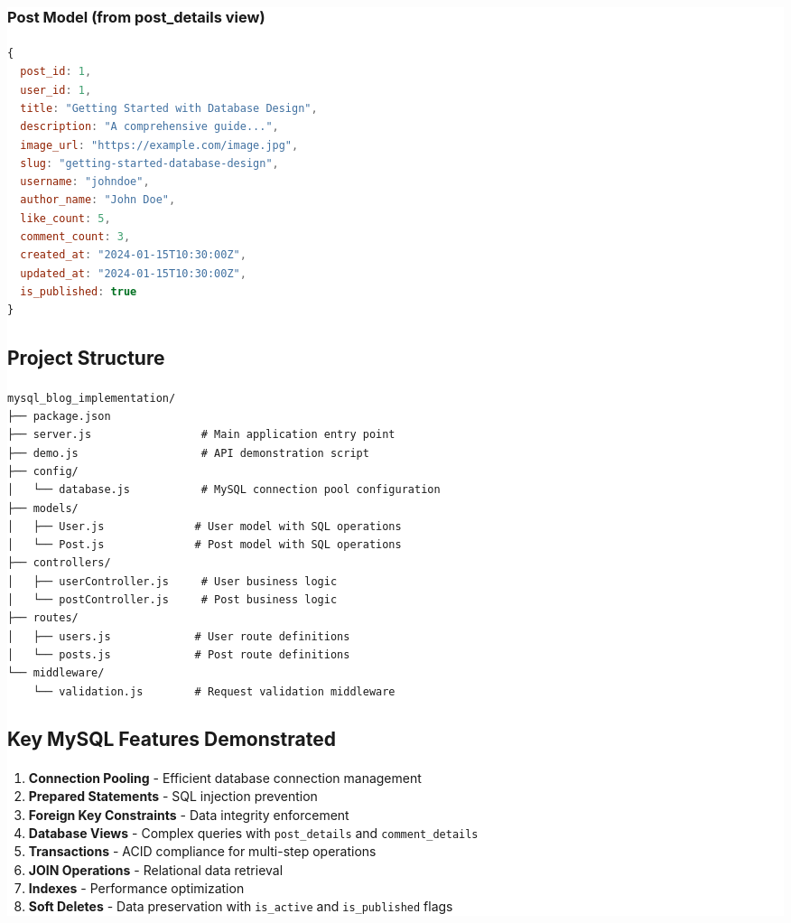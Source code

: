 ### Post Model (from post_details view)
```javascript
{
  post_id: 1,
  user_id: 1,
  title: "Getting Started with Database Design",
  description: "A comprehensive guide...",
  image_url: "https://example.com/image.jpg",
  slug: "getting-started-database-design",
  username: "johndoe",
  author_name: "John Doe",
  like_count: 5,
  comment_count: 3,
  created_at: "2024-01-15T10:30:00Z",
  updated_at: "2024-01-15T10:30:00Z",
  is_published: true
}
```

## Project Structure

```
mysql_blog_implementation/
├── package.json
├── server.js                 # Main application entry point
├── demo.js                   # API demonstration script
├── config/
│   └── database.js           # MySQL connection pool configuration
├── models/
│   ├── User.js              # User model with SQL operations
│   └── Post.js              # Post model with SQL operations
├── controllers/
│   ├── userController.js     # User business logic
│   └── postController.js     # Post business logic
├── routes/
│   ├── users.js             # User route definitions
│   └── posts.js             # Post route definitions
└── middleware/
    └── validation.js        # Request validation middleware
```

## Key MySQL Features Demonstrated

1. **Connection Pooling** - Efficient database connection management
2. **Prepared Statements** - SQL injection prevention
3. **Foreign Key Constraints** - Data integrity enforcement
4. **Database Views** - Complex queries with `post_details` and `comment_details`
5. **Transactions** - ACID compliance for multi-step operations
6. **JOIN Operations** - Relational data retrieval
7. **Indexes** - Performance optimization
8. **Soft Deletes** - Data preservation with `is_active` and `is_published` flags

